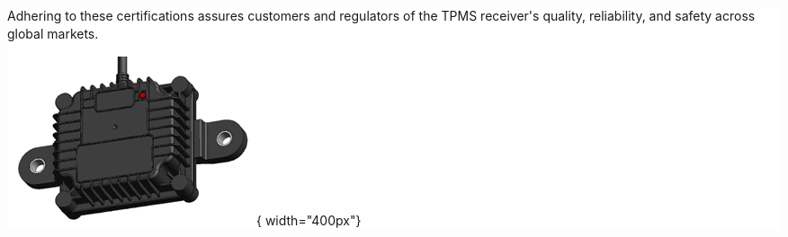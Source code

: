 Adhering to these certifications assures customers and regulators of the TPMS receiver's quality, reliability, and safety across global markets.

![Receiver](images/receiver.png){ width="400px"}

